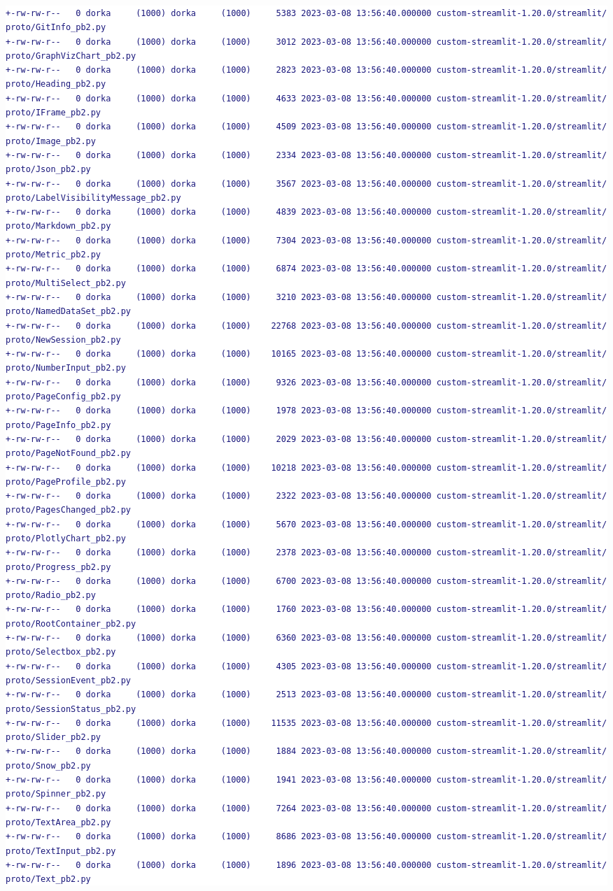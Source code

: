 ```diff
+-rw-rw-r--   0 dorka     (1000) dorka     (1000)     5383 2023-03-08 13:56:40.000000 custom-streamlit-1.20.0/streamlit/proto/GitInfo_pb2.py
+-rw-rw-r--   0 dorka     (1000) dorka     (1000)     3012 2023-03-08 13:56:40.000000 custom-streamlit-1.20.0/streamlit/proto/GraphVizChart_pb2.py
+-rw-rw-r--   0 dorka     (1000) dorka     (1000)     2823 2023-03-08 13:56:40.000000 custom-streamlit-1.20.0/streamlit/proto/Heading_pb2.py
+-rw-rw-r--   0 dorka     (1000) dorka     (1000)     4633 2023-03-08 13:56:40.000000 custom-streamlit-1.20.0/streamlit/proto/IFrame_pb2.py
+-rw-rw-r--   0 dorka     (1000) dorka     (1000)     4509 2023-03-08 13:56:40.000000 custom-streamlit-1.20.0/streamlit/proto/Image_pb2.py
+-rw-rw-r--   0 dorka     (1000) dorka     (1000)     2334 2023-03-08 13:56:40.000000 custom-streamlit-1.20.0/streamlit/proto/Json_pb2.py
+-rw-rw-r--   0 dorka     (1000) dorka     (1000)     3567 2023-03-08 13:56:40.000000 custom-streamlit-1.20.0/streamlit/proto/LabelVisibilityMessage_pb2.py
+-rw-rw-r--   0 dorka     (1000) dorka     (1000)     4839 2023-03-08 13:56:40.000000 custom-streamlit-1.20.0/streamlit/proto/Markdown_pb2.py
+-rw-rw-r--   0 dorka     (1000) dorka     (1000)     7304 2023-03-08 13:56:40.000000 custom-streamlit-1.20.0/streamlit/proto/Metric_pb2.py
+-rw-rw-r--   0 dorka     (1000) dorka     (1000)     6874 2023-03-08 13:56:40.000000 custom-streamlit-1.20.0/streamlit/proto/MultiSelect_pb2.py
+-rw-rw-r--   0 dorka     (1000) dorka     (1000)     3210 2023-03-08 13:56:40.000000 custom-streamlit-1.20.0/streamlit/proto/NamedDataSet_pb2.py
+-rw-rw-r--   0 dorka     (1000) dorka     (1000)    22768 2023-03-08 13:56:40.000000 custom-streamlit-1.20.0/streamlit/proto/NewSession_pb2.py
+-rw-rw-r--   0 dorka     (1000) dorka     (1000)    10165 2023-03-08 13:56:40.000000 custom-streamlit-1.20.0/streamlit/proto/NumberInput_pb2.py
+-rw-rw-r--   0 dorka     (1000) dorka     (1000)     9326 2023-03-08 13:56:40.000000 custom-streamlit-1.20.0/streamlit/proto/PageConfig_pb2.py
+-rw-rw-r--   0 dorka     (1000) dorka     (1000)     1978 2023-03-08 13:56:40.000000 custom-streamlit-1.20.0/streamlit/proto/PageInfo_pb2.py
+-rw-rw-r--   0 dorka     (1000) dorka     (1000)     2029 2023-03-08 13:56:40.000000 custom-streamlit-1.20.0/streamlit/proto/PageNotFound_pb2.py
+-rw-rw-r--   0 dorka     (1000) dorka     (1000)    10218 2023-03-08 13:56:40.000000 custom-streamlit-1.20.0/streamlit/proto/PageProfile_pb2.py
+-rw-rw-r--   0 dorka     (1000) dorka     (1000)     2322 2023-03-08 13:56:40.000000 custom-streamlit-1.20.0/streamlit/proto/PagesChanged_pb2.py
+-rw-rw-r--   0 dorka     (1000) dorka     (1000)     5670 2023-03-08 13:56:40.000000 custom-streamlit-1.20.0/streamlit/proto/PlotlyChart_pb2.py
+-rw-rw-r--   0 dorka     (1000) dorka     (1000)     2378 2023-03-08 13:56:40.000000 custom-streamlit-1.20.0/streamlit/proto/Progress_pb2.py
+-rw-rw-r--   0 dorka     (1000) dorka     (1000)     6700 2023-03-08 13:56:40.000000 custom-streamlit-1.20.0/streamlit/proto/Radio_pb2.py
+-rw-rw-r--   0 dorka     (1000) dorka     (1000)     1760 2023-03-08 13:56:40.000000 custom-streamlit-1.20.0/streamlit/proto/RootContainer_pb2.py
+-rw-rw-r--   0 dorka     (1000) dorka     (1000)     6360 2023-03-08 13:56:40.000000 custom-streamlit-1.20.0/streamlit/proto/Selectbox_pb2.py
+-rw-rw-r--   0 dorka     (1000) dorka     (1000)     4305 2023-03-08 13:56:40.000000 custom-streamlit-1.20.0/streamlit/proto/SessionEvent_pb2.py
+-rw-rw-r--   0 dorka     (1000) dorka     (1000)     2513 2023-03-08 13:56:40.000000 custom-streamlit-1.20.0/streamlit/proto/SessionStatus_pb2.py
+-rw-rw-r--   0 dorka     (1000) dorka     (1000)    11535 2023-03-08 13:56:40.000000 custom-streamlit-1.20.0/streamlit/proto/Slider_pb2.py
+-rw-rw-r--   0 dorka     (1000) dorka     (1000)     1884 2023-03-08 13:56:40.000000 custom-streamlit-1.20.0/streamlit/proto/Snow_pb2.py
+-rw-rw-r--   0 dorka     (1000) dorka     (1000)     1941 2023-03-08 13:56:40.000000 custom-streamlit-1.20.0/streamlit/proto/Spinner_pb2.py
+-rw-rw-r--   0 dorka     (1000) dorka     (1000)     7264 2023-03-08 13:56:40.000000 custom-streamlit-1.20.0/streamlit/proto/TextArea_pb2.py
+-rw-rw-r--   0 dorka     (1000) dorka     (1000)     8686 2023-03-08 13:56:40.000000 custom-streamlit-1.20.0/streamlit/proto/TextInput_pb2.py
+-rw-rw-r--   0 dorka     (1000) dorka     (1000)     1896 2023-03-08 13:56:40.000000 custom-streamlit-1.20.0/streamlit/proto/Text_pb2.py
```